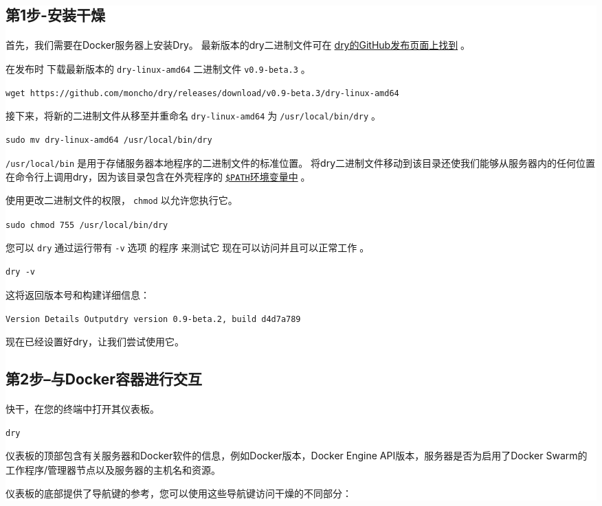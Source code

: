 ## 第1步\-安装干燥

首先，我们需要在Docker服务器上安装Dry。 最新版本的dry二进制文件可在 [dry的GitHub发布页面上找到](https://github.com/moncho/dry/releases) 。

在发布时 下载最新版本的 `dry-linux-amd64` 二进制文件 `v0.9-beta.3` 。

```
wget https://github.com/moncho/dry/releases/download/v0.9-beta.3/dry-linux-amd64

```

接下来，将新的二进制文件从移至并重命名 `dry-linux-amd64` 为 `/usr/local/bin/dry` 。

```
sudo mv dry-linux-amd64 /usr/local/bin/dry

```

`/usr/local/bin` 是用于存储服务器本地程序的二进制文件的标准位置。 将dry二进制文件移动到该目录还使我们能够从服务器内的任何位置在命令行上调用dry，因为该目录包含在外壳程序的 [`$PATH`环境变量中](https://www.digitalocean.com/community/tutorials/how-to-read-and-set-environmental-and-shell-variables-on-a-linux-vps) 。

使用更改二进制文件的权限， `chmod` 以允许您执行它。

```
sudo chmod 755 /usr/local/bin/dry

```

您可以 `dry` 通过运行带有 `-v` 选项 的程序 来测试它 现在可以访问并且可以正常工作 。

```
dry -v

```

这将返回版本号和构建详细信息：

```
Version Details Outputdry version 0.9-beta.2, build d4d7a789

```

现在已经设置好dry，让我们尝试使用它。

## 第2步–与Docker容器进行交互

快干，在您的终端中打开其仪表板。

```
dry

```

仪表板的顶部包含有关服务器和Docker软件的信息，例如Docker版本，Docker Engine API版本，服务器是否为启用了Docker Swarm的工作程序/管理器节点以及服务器的主机名和资源。

仪表板的底部提供了导航键的参考，您可以使用这些导航键访问干燥的不同部分：
